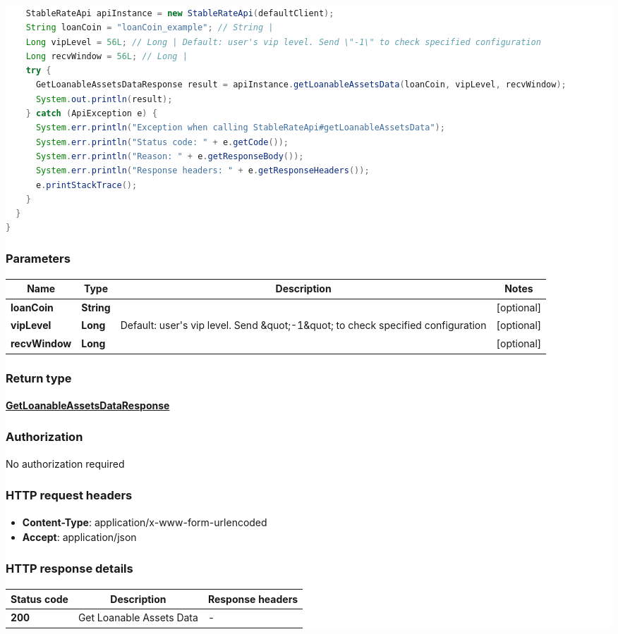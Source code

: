```java
    StableRateApi apiInstance = new StableRateApi(defaultClient);
    String loanCoin = "loanCoin_example"; // String | 
    Long vipLevel = 56L; // Long | Default: user's vip level. Send \"-1\" to check specified configuration
    Long recvWindow = 56L; // Long | 
    try {
      GetLoanableAssetsDataResponse result = apiInstance.getLoanableAssetsData(loanCoin, vipLevel, recvWindow);
      System.out.println(result);
    } catch (ApiException e) {
      System.err.println("Exception when calling StableRateApi#getLoanableAssetsData");
      System.err.println("Status code: " + e.getCode());
      System.err.println("Reason: " + e.getResponseBody());
      System.err.println("Response headers: " + e.getResponseHeaders());
      e.printStackTrace();
    }
  }
}
```

### Parameters

| Name | Type | Description  | Notes |
|------------- | ------------- | ------------- | -------------|
| **loanCoin** | **String**|  | [optional] |
| **vipLevel** | **Long**| Default: user&#39;s vip level. Send \&quot;-1\&quot; to check specified configuration | [optional] |
| **recvWindow** | **Long**|  | [optional] |

### Return type

[**GetLoanableAssetsDataResponse**](GetLoanableAssetsDataResponse.md)

### Authorization

No authorization required

### HTTP request headers

 - **Content-Type**: application/x-www-form-urlencoded
 - **Accept**: application/json

### HTTP response details
| Status code | Description | Response headers |
|-------------|-------------|------------------|
| **200** | Get Loanable Assets Data |  -  |

